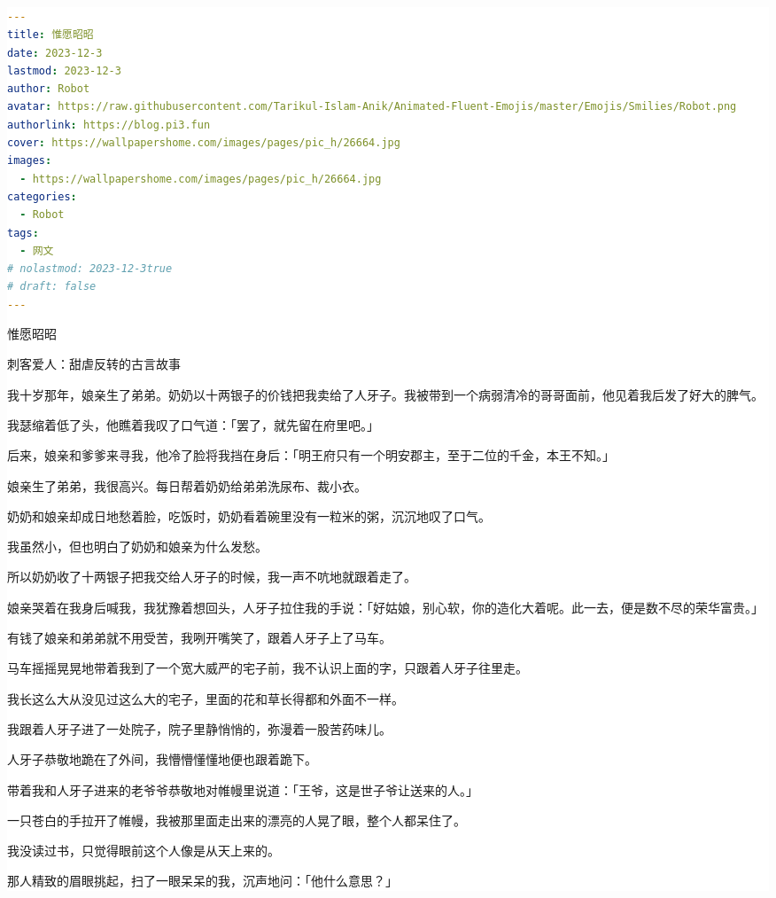 ```yaml
---
title: 惟愿昭昭
date: 2023-12-3
lastmod: 2023-12-3
author: Robot
avatar: https://raw.githubusercontent.com/Tarikul-Islam-Anik/Animated-Fluent-Emojis/master/Emojis/Smilies/Robot.png
authorlink: https://blog.pi3.fun
cover: https://wallpapershome.com/images/pages/pic_h/26664.jpg
images:
  - https://wallpapershome.com/images/pages/pic_h/26664.jpg
categories:
  - Robot
tags:
  - 网文
# nolastmod: 2023-12-3true
# draft: false
---
```




惟愿昭昭

刺客爱人：甜虐反转的古言故事

我十岁那年，娘亲生了弟弟。奶奶以十两银子的价钱把我卖给了人牙子。我被带到一个病弱清冷的哥哥面前，他见着我后发了好大的脾气。

我瑟缩着低了头，他瞧着我叹了口气道：「罢了，就先留在府里吧。」

后来，娘亲和爹爹来寻我，他冷了脸将我挡在身后：「明王府只有一个明安郡主，至于二位的千金，本王不知。」

娘亲生了弟弟，我很高兴。每日帮着奶奶给弟弟洗尿布、裁小衣。

奶奶和娘亲却成日地愁着脸，吃饭时，奶奶看着碗里没有一粒米的粥，沉沉地叹了口气。

我虽然小，但也明白了奶奶和娘亲为什么发愁。

所以奶奶收了十两银子把我交给人牙子的时候，我一声不吭地就跟着走了。

娘亲哭着在我身后喊我，我犹豫着想回头，人牙子拉住我的手说：「好姑娘，别心软，你的造化大着呢。此一去，便是数不尽的荣华富贵。」

有钱了娘亲和弟弟就不用受苦，我咧开嘴笑了，跟着人牙子上了马车。

马车摇摇晃晃地带着我到了一个宽大威严的宅子前，我不认识上面的字，只跟着人牙子往里走。

我长这么大从没见过这么大的宅子，里面的花和草长得都和外面不一样。

我跟着人牙子进了一处院子，院子里静悄悄的，弥漫着一股苦药味儿。

人牙子恭敬地跪在了外间，我懵懵懂懂地便也跟着跪下。

带着我和人牙子进来的老爷爷恭敬地对帷幔里说道：「王爷，这是世子爷让送来的人。」

一只苍白的手拉开了帷幔，我被那里面走出来的漂亮的人晃了眼，整个人都呆住了。

我没读过书，只觉得眼前这个人像是从天上来的。

那人精致的眉眼挑起，扫了一眼呆呆的我，沉声地问：「他什么意思？」
